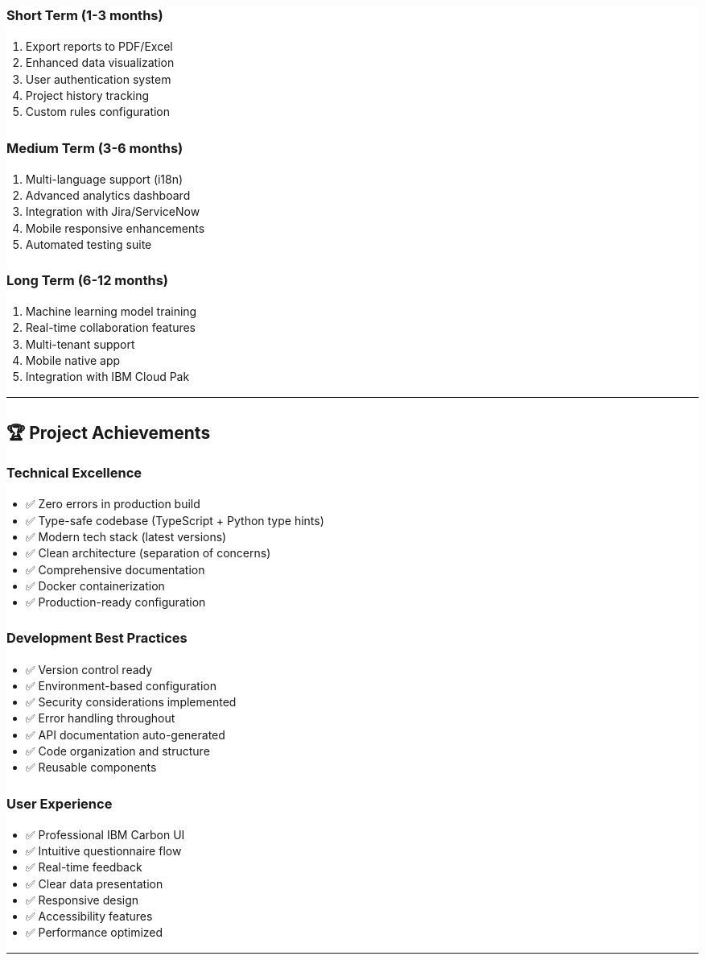### Short Term (1-3 months)
1. Export reports to PDF/Excel
2. Enhanced data visualization
3. User authentication system
4. Project history tracking
5. Custom rules configuration

### Medium Term (3-6 months)
1. Multi-language support (i18n)
2. Advanced analytics dashboard
3. Integration with Jira/ServiceNow
4. Mobile responsive enhancements
5. Automated testing suite

### Long Term (6-12 months)
1. Machine learning model training
2. Real-time collaboration features
3. Multi-tenant support
4. Mobile native app
5. Integration with IBM Cloud Pak

---

## 🏆 Project Achievements

### Technical Excellence
- ✅ Zero errors in production build
- ✅ Type-safe codebase (TypeScript + Python type hints)
- ✅ Modern tech stack (latest versions)
- ✅ Clean architecture (separation of concerns)
- ✅ Comprehensive documentation
- ✅ Docker containerization
- ✅ Production-ready configuration

### Development Best Practices
- ✅ Version control ready
- ✅ Environment-based configuration
- ✅ Security considerations implemented
- ✅ Error handling throughout
- ✅ API documentation auto-generated
- ✅ Code organization and structure
- ✅ Reusable components

### User Experience
- ✅ Professional IBM Carbon UI
- ✅ Intuitive questionnaire flow
- ✅ Real-time feedback
- ✅ Clear data presentation
- ✅ Responsive design
- ✅ Accessibility features
- ✅ Performance optimized

---